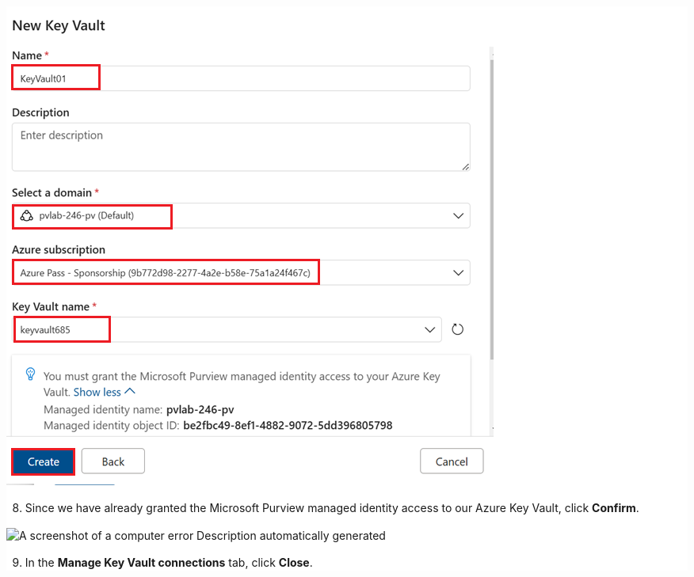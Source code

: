 ![](./media/image43.png)

8.  Since we have already granted the Microsoft Purview managed identity
    access to our Azure Key Vault, click **Confirm**.

![A screenshot of a computer error Description automatically
generated](./media/image44.png)

9.  In the **Manage Key Vault connections** tab, click **Close**.
